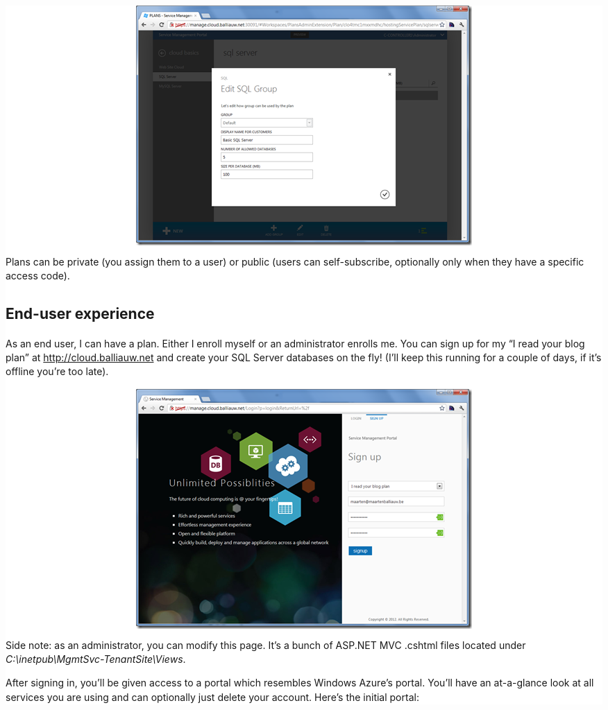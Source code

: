 <p><a href="/images/image_211.png"><img style="background-image: none; margin: 5px auto; padding-left: 0px; padding-right: 0px; display: block; float: none; padding-top: 0px; border: 0px;" title="Windows Azure Services for Windows Server Manage plans" src="/images/image_thumb_176.png" border="0" alt="Windows Azure Services for Windows Server Manage plans" width="484" height="346" /></a></p>
<p>Plans can be private (you assign them to a user) or public (users can self-subscribe, optionally only when they have a specific access code).</p>
<h2>End-user experience</h2>
<p>As an end user, I can have a plan. Either I enroll myself or an administrator enrolls me. You can sign up for my &ldquo;I read your blog plan&rdquo; at <a href="http://cloud.balliauw.net">http://cloud.balliauw.net</a> and create your SQL Server databases on the fly! (I&rsquo;ll keep this running for a couple of days, if it&rsquo;s offline you&rsquo;re too late).</p>
<p><a href="/images/image_212.png"><img style="background-image: none; margin: 5px auto; padding-left: 0px; padding-right: 0px; display: block; float: none; padding-top: 0px; border: 0px;" title="Sign up for Windows Azure Services for Windows Server " src="/images/image_thumb_177.png" border="0" alt="Sign up for Windows Azure Services for Windows Server " width="484" height="346" /></a></p>
<p>Side note: as an administrator, you can modify this page. It&rsquo;s a bunch of ASP.NET MVC .cshtml files located under <em>C:\inetpub\MgmtSvc-TenantSite\Views</em>.</p>
<p>After signing in, you&rsquo;ll be given access to a portal which resembles Windows Azure&rsquo;s portal. You&rsquo;ll have an at-a-glance look at all services you are using and can optionally just delete your account. Here&rsquo;s the initial portal:</p>